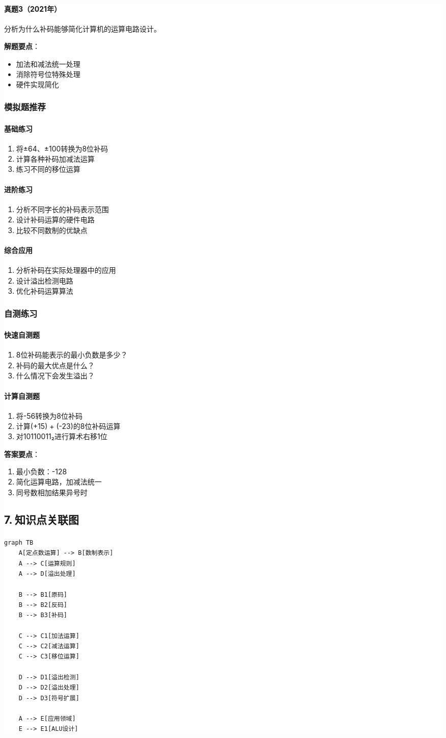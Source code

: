 #### 真题3（2021年）
分析为什么补码能够简化计算机的运算电路设计。

**解题要点**：
- 加法和减法统一处理
- 消除符号位特殊处理
- 硬件实现简化

### 模拟题推荐

#### 基础练习
1. 将±64、±100转换为8位补码
2. 计算各种补码加减法运算
3. 练习不同的移位运算

#### 进阶练习
1. 分析不同字长的补码表示范围
2. 设计补码运算的硬件电路
3. 比较不同数制的优缺点

#### 综合应用
1. 分析补码在实际处理器中的应用
2. 设计溢出检测电路
3. 优化补码运算算法

### 自测练习

#### 快速自测题
1. 8位补码能表示的最小负数是多少？
2. 补码的最大优点是什么？
3. 什么情况下会发生溢出？

#### 计算自测题
1. 将-56转换为8位补码
2. 计算(+15) + (-23)的8位补码运算
3. 对10110011₂进行算术右移1位

**答案要点**：
1. 最小负数：-128
2. 简化运算电路，加减法统一
3. 同号数相加结果异号时

## 7. 知识点关联图

```mermaid
graph TB
    A[定点数运算] --> B[数制表示]
    A --> C[运算规则]
    A --> D[溢出处理]
    
    B --> B1[原码]
    B --> B2[反码]
    B --> B3[补码]
    
    C --> C1[加法运算]
    C --> C2[减法运算]
    C --> C3[移位运算]
    
    D --> D1[溢出检测]
    D --> D2[溢出处理]
    D --> D3[符号扩展]
    
    A --> E[应用领域]
    E --> E1[ALU设计]
```
